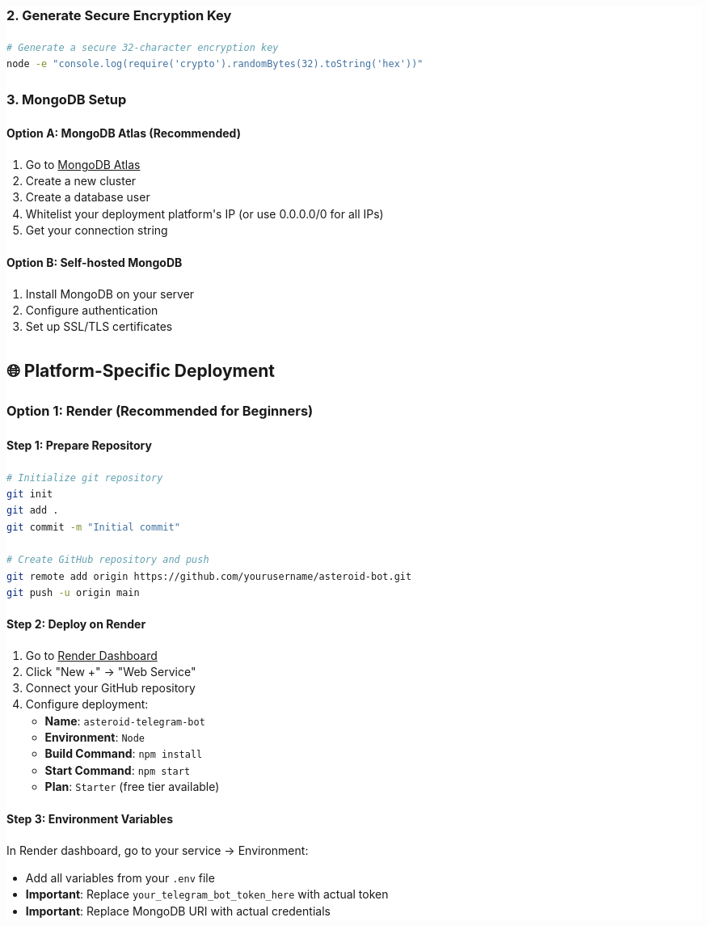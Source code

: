 ### 2. Generate Secure Encryption Key

```bash
# Generate a secure 32-character encryption key
node -e "console.log(require('crypto').randomBytes(32).toString('hex'))"
```

### 3. MongoDB Setup

#### Option A: MongoDB Atlas (Recommended)
1. Go to [MongoDB Atlas](https://www.mongodb.com/atlas)
2. Create a new cluster
3. Create a database user
4. Whitelist your deployment platform's IP (or use 0.0.0.0/0 for all IPs)
5. Get your connection string

#### Option B: Self-hosted MongoDB
1. Install MongoDB on your server
2. Configure authentication
3. Set up SSL/TLS certificates

## 🌐 Platform-Specific Deployment

### Option 1: Render (Recommended for Beginners)

#### Step 1: Prepare Repository
```bash
# Initialize git repository
git init
git add .
git commit -m "Initial commit"

# Create GitHub repository and push
git remote add origin https://github.com/yourusername/asteroid-bot.git
git push -u origin main
```

#### Step 2: Deploy on Render
1. Go to [Render Dashboard](https://dashboard.render.com)
2. Click "New +" → "Web Service"
3. Connect your GitHub repository
4. Configure deployment:
   - **Name**: `asteroid-telegram-bot`
   - **Environment**: `Node`
   - **Build Command**: `npm install`
   - **Start Command**: `npm start`
   - **Plan**: `Starter` (free tier available)

#### Step 3: Environment Variables
In Render dashboard, go to your service → Environment:
- Add all variables from your `.env` file
- **Important**: Replace `your_telegram_bot_token_here` with actual token
- **Important**: Replace MongoDB URI with actual credentials

